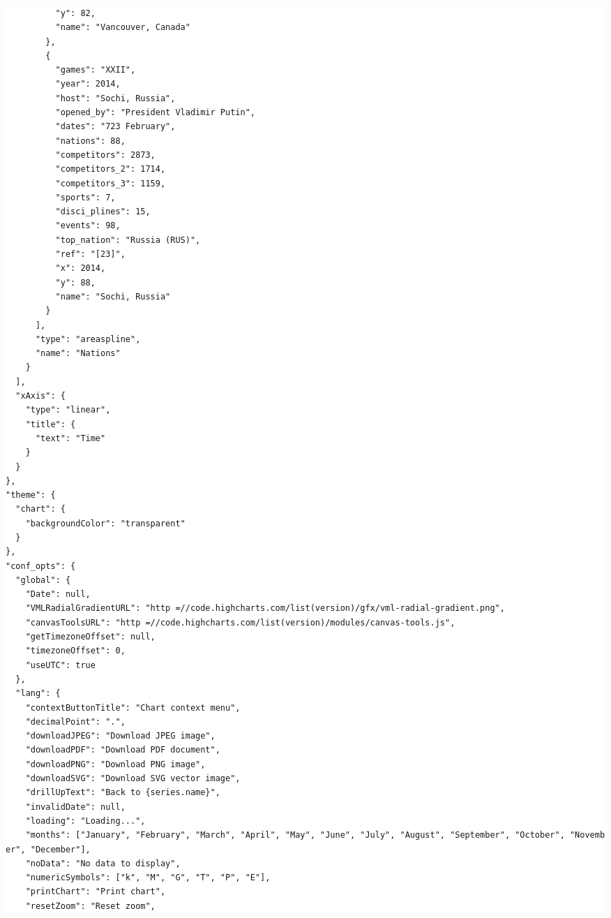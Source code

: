               "y": 82,
              "name": "Vancouver, Canada"
            },
            {
              "games": "XXII",
              "year": 2014,
              "host": "Sochi, Russia",
              "opened_by": "President Vladimir Putin",
              "dates": "723 February",
              "nations": 88,
              "competitors": 2873,
              "competitors_2": 1714,
              "competitors_3": 1159,
              "sports": 7,
              "disci_plines": 15,
              "events": 98,
              "top_nation": "Russia (RUS)",
              "ref": "[23]",
              "x": 2014,
              "y": 88,
              "name": "Sochi, Russia"
            }
          ],
          "type": "areaspline",
          "name": "Nations"
        }
      ],
      "xAxis": {
        "type": "linear",
        "title": {
          "text": "Time"
        }
      }
    },
    "theme": {
      "chart": {
        "backgroundColor": "transparent"
      }
    },
    "conf_opts": {
      "global": {
        "Date": null,
        "VMLRadialGradientURL": "http =//code.highcharts.com/list(version)/gfx/vml-radial-gradient.png",
        "canvasToolsURL": "http =//code.highcharts.com/list(version)/modules/canvas-tools.js",
        "getTimezoneOffset": null,
        "timezoneOffset": 0,
        "useUTC": true
      },
      "lang": {
        "contextButtonTitle": "Chart context menu",
        "decimalPoint": ".",
        "downloadJPEG": "Download JPEG image",
        "downloadPDF": "Download PDF document",
        "downloadPNG": "Download PNG image",
        "downloadSVG": "Download SVG vector image",
        "drillUpText": "Back to {series.name}",
        "invalidDate": null,
        "loading": "Loading...",
        "months": ["January", "February", "March", "April", "May", "June", "July", "August", "September", "October", "November", "December"],
        "noData": "No data to display",
        "numericSymbols": ["k", "M", "G", "T", "P", "E"],
        "printChart": "Print chart",
        "resetZoom": "Reset zoom",